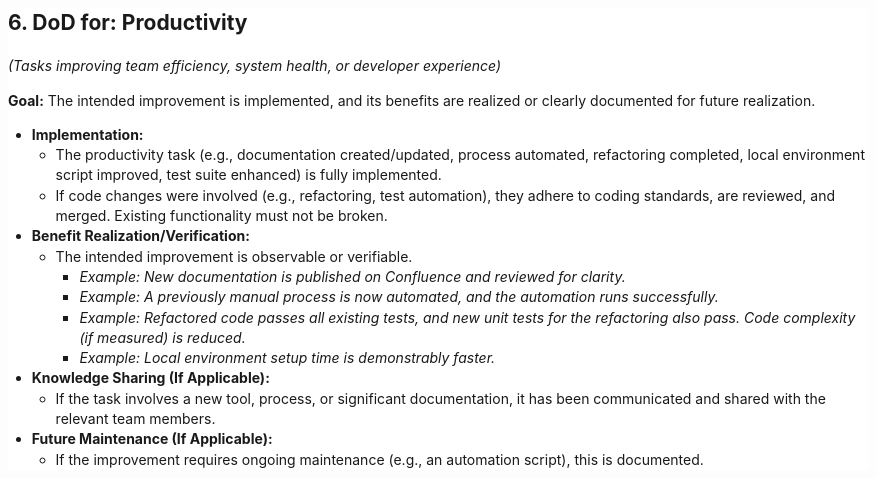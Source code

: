 ## 6. DoD for: Productivity

*(Tasks improving team efficiency, system health, or developer experience)*

**Goal:** The intended improvement is implemented, and its benefits are realized or clearly documented for future realization.

* **Implementation:**
  * The productivity task (e.g., documentation created/updated, process automated, refactoring completed, local environment script improved, test suite enhanced) is fully implemented.
  * If code changes were involved (e.g., refactoring, test automation), they adhere to coding standards, are reviewed, and merged. Existing functionality must not be broken.
* **Benefit Realization/Verification:**
  * The intended improvement is observable or verifiable.
    * *Example: New documentation is published on Confluence and reviewed for clarity.*
    * *Example: A previously manual process is now automated, and the automation runs successfully.*
    * *Example: Refactored code passes all existing tests, and new unit tests for the refactoring also pass. Code complexity (if measured) is reduced.*
    * *Example: Local environment setup time is demonstrably faster.*
* **Knowledge Sharing (If Applicable):**
  * If the task involves a new tool, process, or significant documentation, it has been communicated and shared with the relevant team members.
* **Future Maintenance (If Applicable):**
  * If the improvement requires ongoing maintenance (e.g., an automation script), this is documented.
